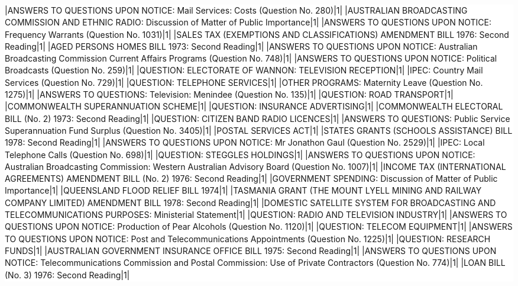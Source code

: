 |ANSWERS TO QUESTIONS UPON NOTICE: Mail Services: Costs (Question No. 280)|1|
|AUSTRALIAN BROADCASTING COMMISSION AND ETHNIC RADIO: Discussion of Matter of Public Importance|1|
|ANSWERS TO QUESTIONS UPON NOTICE: Frequency Warrants (Question No. 1031)|1|
|SALES TAX (EXEMPTIONS AND CLASSIFICATIONS) AMENDMENT BILL 1976: Second Reading|1|
|AGED PERSONS HOMES BILL 1973: Second Reading|1|
|ANSWERS TO QUESTIONS UPON NOTICE: Australian Broadcasting Commission Current Affairs Programs (Question No. 748)|1|
|ANSWERS TO QUESTIONS UPON NOTICE: Political Broadcasts (Question No. 259)|1|
|QUESTION: ELECTORATE OF WANNON: TELEVISION RECEPTION|1|
|IPEC: Country Mail Services (Question No. 729)|1|
|QUESTION: TELEPHONE SERVICES|1|
|OTHER PROGRAMS: Maternity Leave (Question No. 1275)|1|
|ANSWERS TO QUESTIONS: Television: Menindee (Question No. 135)|1|
|QUESTION: ROAD TRANSPORT|1|
|COMMONWEALTH SUPERANNUATION SCHEME|1|
|QUESTION: INSURANCE ADVERTISING|1|
|COMMONWEALTH ELECTORAL BILL (No. 2) 1973: Second Reading|1|
|QUESTION: CITIZEN BAND RADIO LICENCES|1|
|ANSWERS TO QUESTIONS: Public Service Superannuation Fund Surplus (Question No. 3405)|1|
|POSTAL SERVICES ACT|1|
|STATES GRANTS (SCHOOLS ASSISTANCE) BILL 1978: Second Reading|1|
|ANSWERS TO QUESTIONS UPON NOTICE: Mr Jonathon Gaul (Question No. 2529)|1|
|IPEC: Local Telephone Calls (Question No. 698)|1|
|QUESTION: STEGGLES HOLDINGS|1|
|ANSWERS TO QUESTIONS UPON NOTICE: Australian Broadcasting Commission: Western Australian Advisory Board (Question No. 1007)|1|
|INCOME TAX (INTERNATIONAL AGREEMENTS) AMENDMENT BILL (No. 2) 1976: Second Reading|1|
|GOVERNMENT SPENDING: Discussion of Matter of Public Importance|1|
|QUEENSLAND FLOOD RELIEF BILL 1974|1|
|TASMANIA GRANT (THE MOUNT LYELL MINING AND RAILWAY COMPANY LIMITED) AMENDMENT BILL 1978: Second Reading|1|
|DOMESTIC SATELLITE SYSTEM FOR BROADCASTING AND TELECOMMUNICATIONS PURPOSES: Ministerial Statement|1|
|QUESTION: RADIO AND TELEVISION INDUSTRY|1|
|ANSWERS TO QUESTIONS UPON NOTICE: Production of Pear Alcohols (Question No. 1120)|1|
|QUESTION: TELECOM EQUIPMENT|1|
|ANSWERS TO QUESTIONS UPON NOTICE: Post and Telecommunications Appointments (Question No. 1225)|1|
|QUESTION: RESEARCH FUNDS|1|
|AUSTRALIAN GOVERNMENT INSURANCE OFFICE BILL 1975: Second Reading|1|
|ANSWERS TO QUESTIONS UPON NOTICE: Telecommunications Commission and Postal Commission: Use of Private Contractors (Question No. 774)|1|
|LOAN BILL (No. 3) 1976: Second Reading|1|
